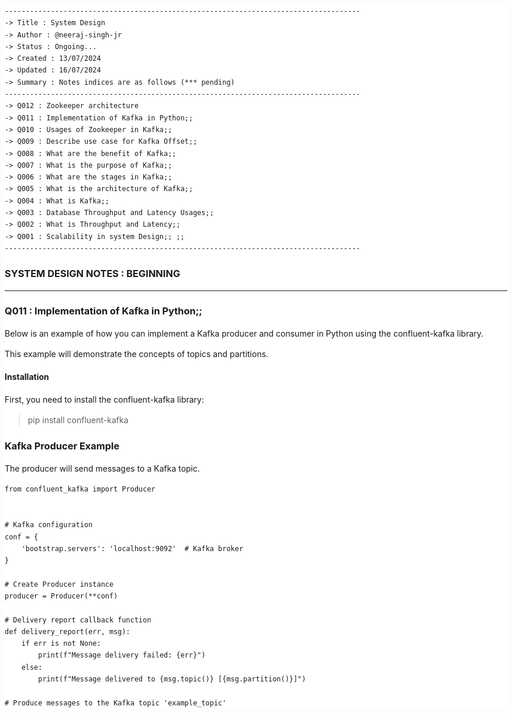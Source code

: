 ````
-------------------------------------------------------------------------------------
-> Title : System Design
-> Author : @neeraj-singh-jr
-> Status : Ongoing...
-> Created : 13/07/2024
-> Updated : 16/07/2024
-> Summary : Notes indices are as follows (*** pending)
-------------------------------------------------------------------------------------
-> Q012 : Zookeeper architecture 
-> Q011 : Implementation of Kafka in Python;;
-> Q010 : Usages of Zookeeper in Kafka;;
-> Q009 : Describe use case for Kafka Offset;;
-> Q008 : What are the benefit of Kafka;;
-> Q007 : What is the purpose of Kafka;;
-> Q006 : What are the stages in Kafka;;
-> Q005 : What is the architecture of Kafka;;
-> Q004 : What is Kafka;;
-> Q003 : Database Throughput and Latency Usages;; 
-> Q002 : What is Throughput and Latency;; 
-> Q001 : Scalability in system Design;; ;;
-------------------------------------------------------------------------------------
````

### SYSTEM DESIGN NOTES : BEGINNING

-------------------------------------------------------------------------------------
### Q011 : Implementation of Kafka in Python;;

Below is an example of how you can implement a Kafka producer and consumer in
Python using the confluent-kafka library. 

This example will demonstrate the concepts of topics and partitions.


#### Installation

First, you need to install the confluent-kafka library:

> pip install confluent-kafka



### Kafka Producer Example 

The producer will send messages to a Kafka topic.


```
from confluent_kafka import Producer


# Kafka configuration
conf = {
    'bootstrap.servers': 'localhost:9092'  # Kafka broker
}

# Create Producer instance
producer = Producer(**conf)

# Delivery report callback function
def delivery_report(err, msg):
    if err is not None:
        print(f"Message delivery failed: {err}")
    else:
        print(f"Message delivered to {msg.topic()} [{msg.partition()}]")

# Produce messages to the Kafka topic 'example_topic'
```